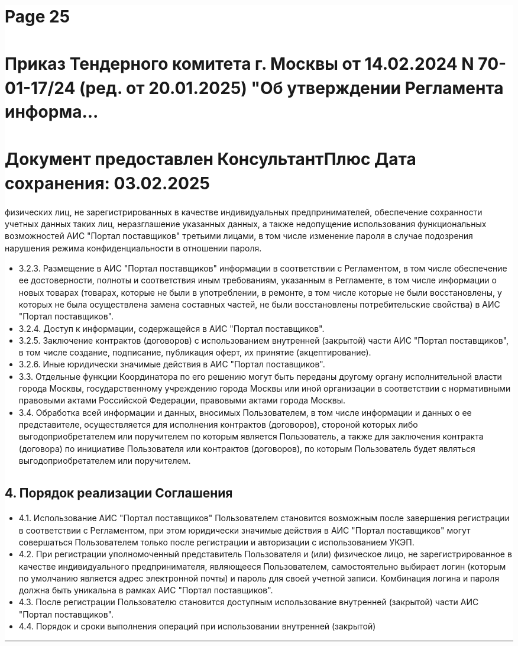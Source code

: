 
# Page 25

# Приказ Тендерного комитета г. Москвы от 14.02.2024 N 70-01-17/24 (ред. от 20.01.2025) "Об утверждении Регламента информа...


# Документ предоставлен КонсультантПлюс Дата сохранения: 03.02.2025

физических лиц, не зарегистрированных в качестве индивидуальных предпринимателей, обеспечение сохранности учетных данных таких лиц, неразглашение указанных данных, а также недопущение использования функциональных возможностей АИС  "Портал поставщиков" третьими  лицами,  в  том  числе  изменение  пароля  в  случае  подозрения  нарушения  режима конфиденциальности в отношении пароля.


- 3.2.3. Размещение в АИС "Портал поставщиков" информации в соответствии с Регламентом,  в  том  числе  обеспечение  ее  достоверности,  полноты  и  соответствия  иным требованиям,  указанным  в  Регламенте,  в  том  числе  информации  о  новых  товарах  (товарах, которые  не  были  в  употреблении,  в  ремонте,  в  том  числе  которые  не  были  восстановлены,  у которых не была осуществлена замена составных частей, не были восстановлены потребительские свойства) в АИС "Портал поставщиков".
- 3.2.4. Доступ к информации, содержащейся в АИС "Портал поставщиков".
- 3.2.5.  Заключение  контрактов  (договоров)  с  использованием  внутренней  (закрытой)  части АИС "Портал поставщиков", в том числе создание, подписание, публикация оферт, их принятие (акцептирование).
- 3.2.6. Иные юридически значимые действия в АИС "Портал поставщиков".
- 3.3.  Отдельные  функции  Координатора  по  его  решению  могут  быть  переданы  другому органу исполнительной власти города Москвы, государственному учреждению города Москвы или иной организации в соответствии с нормативными правовыми актами Российской Федерации, правовыми актами города Москвы.
- 3.4. Обработка  всей  информации  и  данных,  вносимых  Пользователем,  в  том  числе информации и данных о ее представителе, осуществляется для исполнения контрактов (договоров),  стороной  которых  либо  выгодоприобретателем  или  поручителем  по  которым является Пользователь, а также для заключения контракта (договора) по инициативе Пользователя или контрактов (договоров), по которым Пользователь будет являться выгодоприобретателем или поручителем.



## 4. Порядок реализации Соглашения


- 4.1.  Использование  АИС  "Портал  поставщиков"  Пользователем  становится  возможным после завершения регистрации в соответствии с Регламентом, при этом юридически значимые действия в АИС  "Портал  поставщиков"  могут  совершаться  Пользователем  только  после регистрации и авторизации с использованием УКЭП.
- 4.2.  При  регистрации  уполномоченный  представитель  Пользователя  и  (или)  физическое лицо, не зарегистрированное в качестве индивидуального предпринимателя, являющееся Пользователем, самостоятельно выбирает логин (которым по умолчанию  является адрес электронной почты) и пароль для своей учетной записи. Комбинация логина и пароля должна быть уникальна в рамках АИС "Портал поставщиков".
- 4.3.  После  регистрации  Пользователю  становится  доступным  использование  внутренней (закрытой) части АИС "Портал поставщиков".
- 4.4.  Порядок  и  сроки  выполнения  операций  при  использовании  внутренней  (закрытой)

---